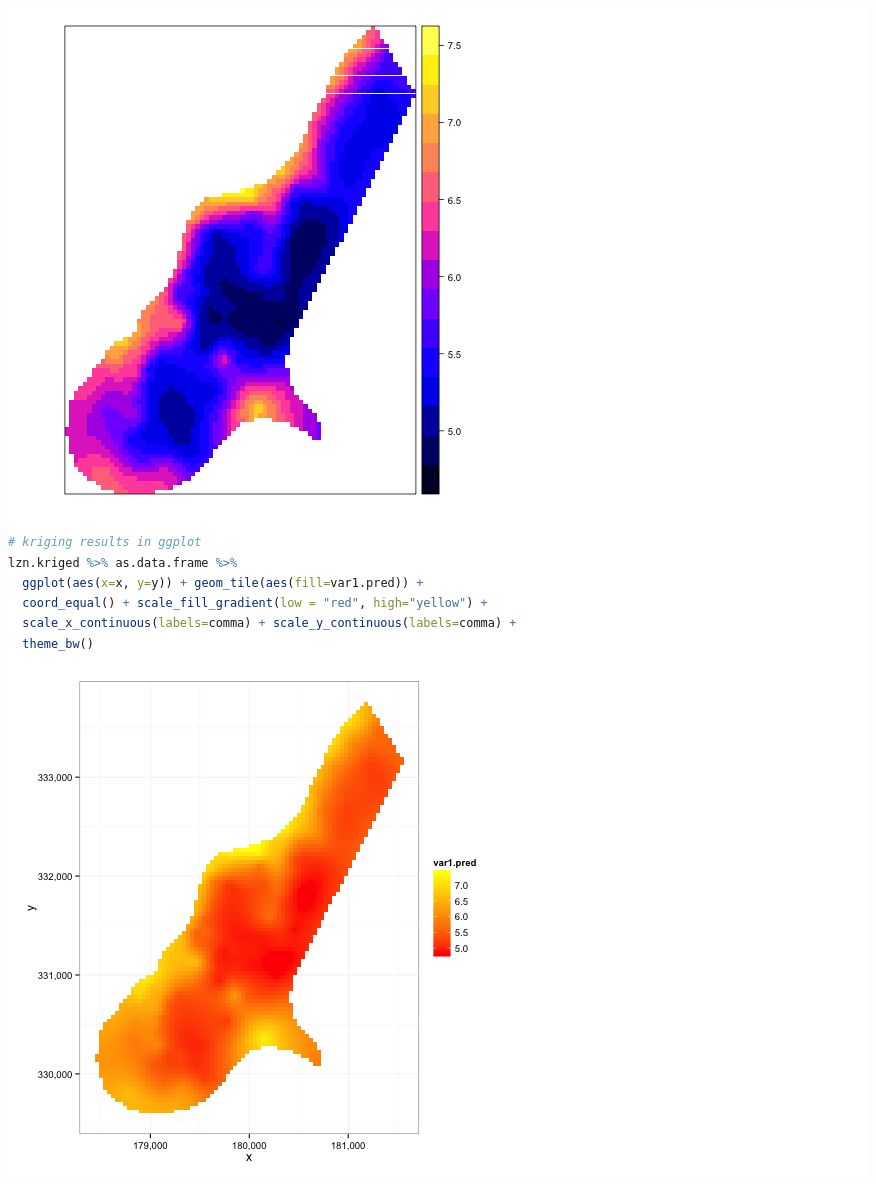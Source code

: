 ![plot of chunk unnamed-chunk-21](figure/unnamed-chunk-21-1.png) 




```r
# kriging results in ggplot
lzn.kriged %>% as.data.frame %>% 
  ggplot(aes(x=x, y=y)) + geom_tile(aes(fill=var1.pred)) + 
  coord_equal() + scale_fill_gradient(low = "red", high="yellow") + 
  scale_x_continuous(labels=comma) + scale_y_continuous(labels=comma) + 
  theme_bw() 
```

![plot of chunk unnamed-chunk-22](figure/unnamed-chunk-22-1.png) 